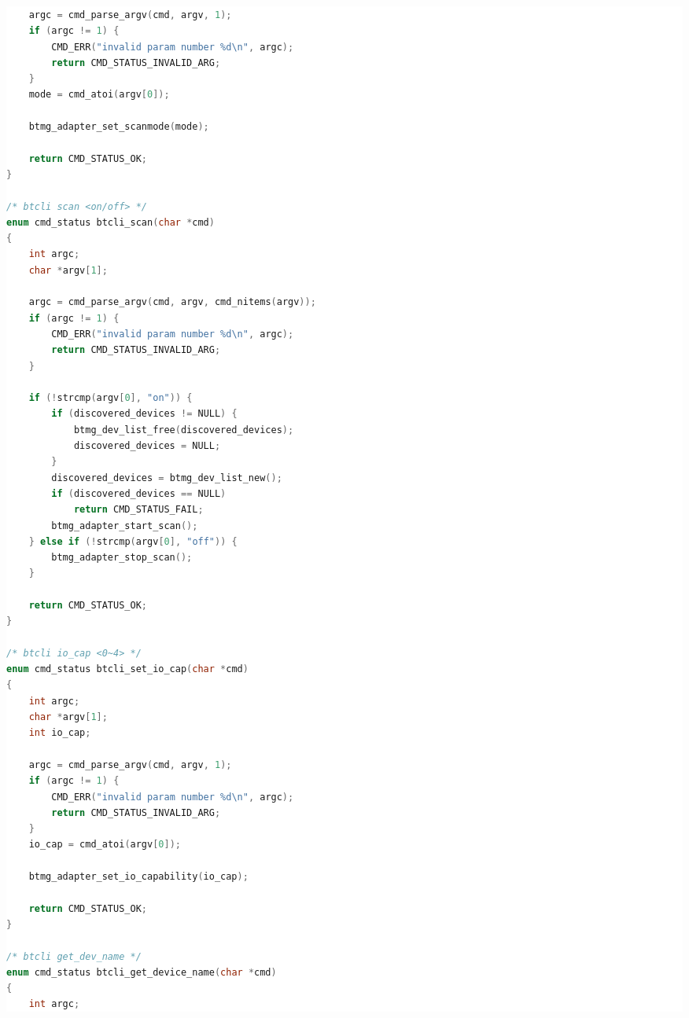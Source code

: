 ```c
    argc = cmd_parse_argv(cmd, argv, 1);
    if (argc != 1) {
        CMD_ERR("invalid param number %d\n", argc);
        return CMD_STATUS_INVALID_ARG;
    }
    mode = cmd_atoi(argv[0]);

    btmg_adapter_set_scanmode(mode);

    return CMD_STATUS_OK;
}

/* btcli scan <on/off> */
enum cmd_status btcli_scan(char *cmd)
{
    int argc;
    char *argv[1];

    argc = cmd_parse_argv(cmd, argv, cmd_nitems(argv));
    if (argc != 1) {
        CMD_ERR("invalid param number %d\n", argc);
        return CMD_STATUS_INVALID_ARG;
    }

    if (!strcmp(argv[0], "on")) {
        if (discovered_devices != NULL) {
            btmg_dev_list_free(discovered_devices);
            discovered_devices = NULL;
        }
        discovered_devices = btmg_dev_list_new();
        if (discovered_devices == NULL)
            return CMD_STATUS_FAIL;
        btmg_adapter_start_scan();
    } else if (!strcmp(argv[0], "off")) {
        btmg_adapter_stop_scan();
    }

    return CMD_STATUS_OK;
}

/* btcli io_cap <0~4> */
enum cmd_status btcli_set_io_cap(char *cmd)
{
    int argc;
    char *argv[1];
    int io_cap;

    argc = cmd_parse_argv(cmd, argv, 1);
    if (argc != 1) {
        CMD_ERR("invalid param number %d\n", argc);
        return CMD_STATUS_INVALID_ARG;
    }
    io_cap = cmd_atoi(argv[0]);

    btmg_adapter_set_io_capability(io_cap);

    return CMD_STATUS_OK;
}

/* btcli get_dev_name */
enum cmd_status btcli_get_device_name(char *cmd)
{
    int argc;
```